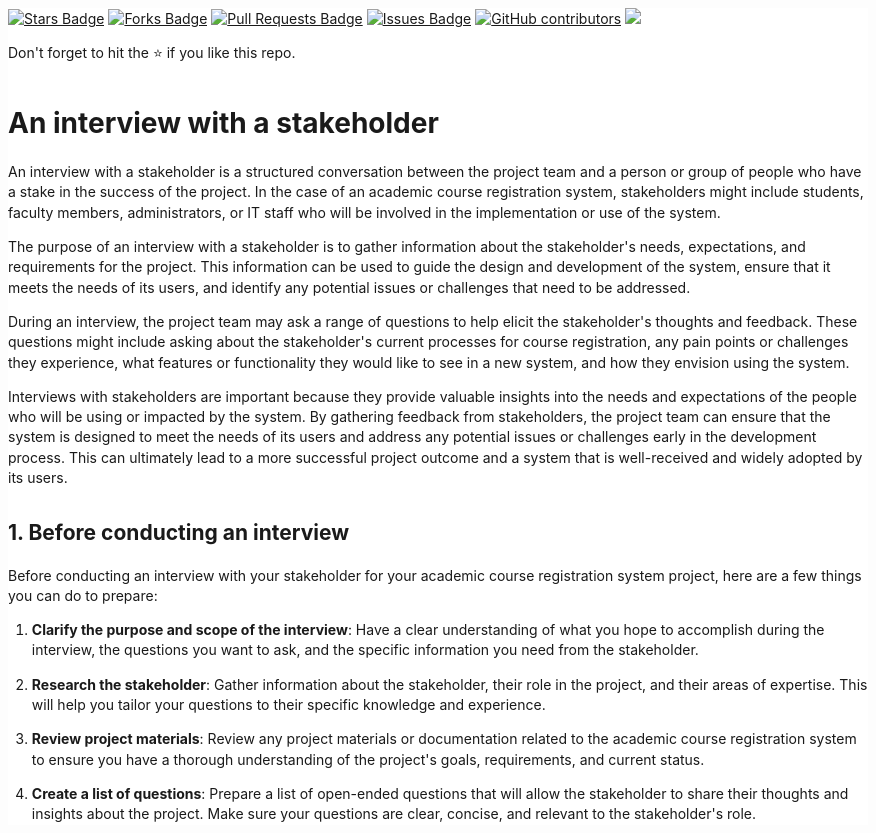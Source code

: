 <a href="https://github.com/drshahizan/software-engineering/stargazers"><img src="https://img.shields.io/github/stars/drshahizan/software-engineering" alt="Stars Badge"/></a>
<a href="https://github.com/drshahizan/software-engineering/network/members"><img src="https://img.shields.io/github/forks/drshahizan/software-engineering" alt="Forks Badge"/></a>
<a href="https://github.com/drshahizan/software-engineering/pulls"><img src="https://img.shields.io/github/issues-pr/drshahizan/software-engineering" alt="Pull Requests Badge"/></a>
<a href="https://github.com/drshahizan/software-engineering/issues"><img src="https://img.shields.io/github/issues/drshahizan/software-engineering" alt="Issues Badge"/></a>
<a href="https://github.com/drshahizan/software-engineering/graphs/contributors"><img alt="GitHub contributors" src="https://img.shields.io/github/contributors/drshahizan/software-engineering?color=2b9348"></a>
![](https://visitor-badge.glitch.me/badge?page_id=drshahizan/software-engineering)

Don't forget to hit the :star: if you like this repo.

# An interview with a stakeholder
An interview with a stakeholder is a structured conversation between the project team and a person or group of people who have a stake in the success of the project. In the case of an academic course registration system, stakeholders might include students, faculty members, administrators, or IT staff who will be involved in the implementation or use of the system.

The purpose of an interview with a stakeholder is to gather information about the stakeholder's needs, expectations, and requirements for the project. This information can be used to guide the design and development of the system, ensure that it meets the needs of its users, and identify any potential issues or challenges that need to be addressed.

During an interview, the project team may ask a range of questions to help elicit the stakeholder's thoughts and feedback. These questions might include asking about the stakeholder's current processes for course registration, any pain points or challenges they experience, what features or functionality they would like to see in a new system, and how they envision using the system.

Interviews with stakeholders are important because they provide valuable insights into the needs and expectations of the people who will be using or impacted by the system. By gathering feedback from stakeholders, the project team can ensure that the system is designed to meet the needs of its users and address any potential issues or challenges early in the development process. This can ultimately lead to a more successful project outcome and a system that is well-received and widely adopted by its users.

## 1. Before conducting an interview
Before conducting an interview with your stakeholder for your academic course registration system project, here are a few things you can do to prepare:

1. **Clarify the purpose and scope of the interview**: Have a clear understanding of what you hope to accomplish during the interview, the questions you want to ask, and the specific information you need from the stakeholder.

2. **Research the stakeholder**: Gather information about the stakeholder, their role in the project, and their areas of expertise. This will help you tailor your questions to their specific knowledge and experience.

3. **Review project materials**: Review any project materials or documentation related to the academic course registration system to ensure you have a thorough understanding of the project's goals, requirements, and current status.

4. **Create a list of questions**: Prepare a list of open-ended questions that will allow the stakeholder to share their thoughts and insights about the project. Make sure your questions are clear, concise, and relevant to the stakeholder's role.
